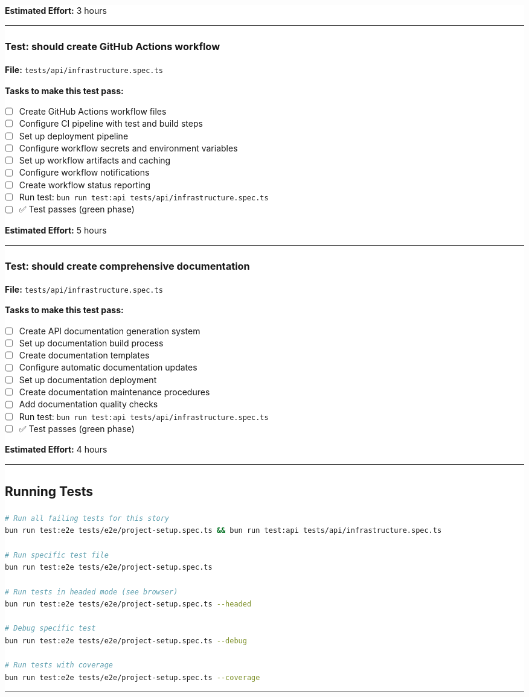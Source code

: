 **Estimated Effort:** 3 hours

---

### Test: should create GitHub Actions workflow

**File:** `tests/api/infrastructure.spec.ts`

**Tasks to make this test pass:**

- [ ] Create GitHub Actions workflow files
- [ ] Configure CI pipeline with test and build steps
- [ ] Set up deployment pipeline
- [ ] Configure workflow secrets and environment variables
- [ ] Set up workflow artifacts and caching
- [ ] Configure workflow notifications
- [ ] Create workflow status reporting
- [ ] Run test: `bun run test:api tests/api/infrastructure.spec.ts`
- [ ] ✅ Test passes (green phase)

**Estimated Effort:** 5 hours

---

### Test: should create comprehensive documentation

**File:** `tests/api/infrastructure.spec.ts`

**Tasks to make this test pass:**

- [ ] Create API documentation generation system
- [ ] Set up documentation build process
- [ ] Create documentation templates
- [ ] Configure automatic documentation updates
- [ ] Set up documentation deployment
- [ ] Create documentation maintenance procedures
- [ ] Add documentation quality checks
- [ ] Run test: `bun run test:api tests/api/infrastructure.spec.ts`
- [ ] ✅ Test passes (green phase)

**Estimated Effort:** 4 hours

---

## Running Tests

```bash
# Run all failing tests for this story
bun run test:e2e tests/e2e/project-setup.spec.ts && bun run test:api tests/api/infrastructure.spec.ts

# Run specific test file
bun run test:e2e tests/e2e/project-setup.spec.ts

# Run tests in headed mode (see browser)
bun run test:e2e tests/e2e/project-setup.spec.ts --headed

# Debug specific test
bun run test:e2e tests/e2e/project-setup.spec.ts --debug

# Run tests with coverage
bun run test:e2e tests/e2e/project-setup.spec.ts --coverage
```

---